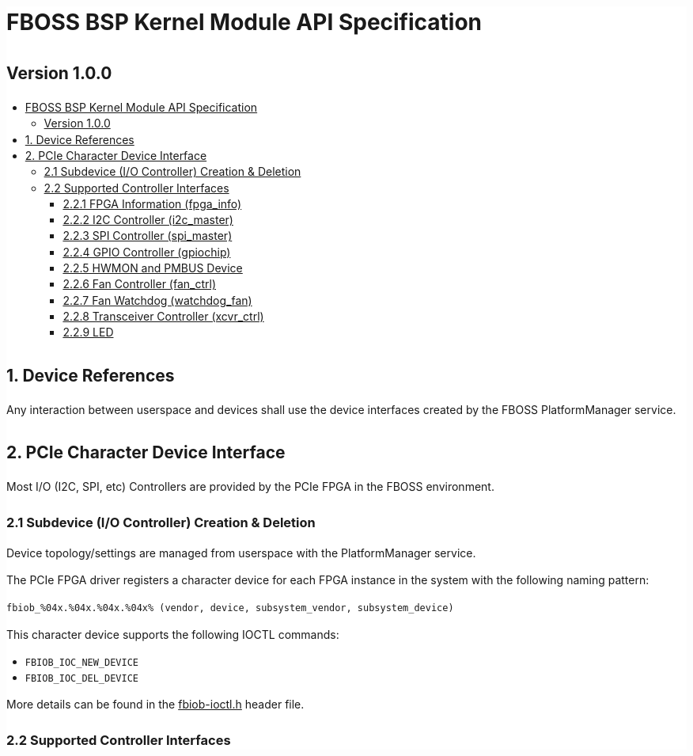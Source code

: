 # FBOSS BSP Kernel Module API Specification

## Version 1.0.0

- [FBOSS BSP Kernel Module API Specification](#fboss-bsp-kernel-module-api-specification)
  - [Version 1.0.0](#version-100)
- [1. Device References](#1-device-references)
- [2. PCIe Character Device Interface](#2-pcie-character-device-interface)
  - [2.1 Subdevice (I/O Controller) Creation \& Deletion](#21-subdevice-io-controller-creation--deletion)
  - [2.2 Supported Controller Interfaces](#22-supported-controller-interfaces)
    - [2.2.1 FPGA Information (fpga\_info)](#221-fpga-information-fpga_info)
    - [2.2.2 I2C Controller (i2c\_master)](#222-i2c-controller-i2c_master)
    - [2.2.3 SPI Controller (spi\_master)](#223-spi-controller-spi_master)
    - [2.2.4 GPIO Controller (gpiochip)](#224-gpio-controller-gpiochip)
    - [2.2.5 HWMON and PMBUS Device](#225-hwmon-and-pmbus-device)
    - [2.2.6 Fan Controller (fan\_ctrl)](#226-fan-controller-fan_ctrl)
    - [2.2.7 Fan Watchdog (watchdog\_fan)](#227-fan-watchdog-watchdog_fan)
    - [2.2.8 Transceiver Controller (xcvr\_ctrl)](#228-transceiver-controller-xcvr_ctrl)
    - [2.2.9 LED](#229-led)

## 1. Device References

Any interaction between userspace and devices shall use the device interfaces
created by the FBOSS PlatformManager service.

## 2. PCIe Character Device Interface

Most I/O (I2C, SPI, etc) Controllers are provided by the PCIe FPGA in the FBOSS
environment.

### 2.1 Subdevice (I/O Controller) Creation & Deletion

Device topology/settings are managed from userspace with the PlatformManager
service.

The PCIe FPGA driver registers a character device for each FPGA instance in the
system with the following naming pattern:

`fbiob_%04x.%04x.%04x.%04x% (vendor, device, subsystem_vendor, subsystem_device)`

This character device supports the following IOCTL commands:

- `FBIOB_IOC_NEW_DEVICE`
- `FBIOB_IOC_DEL_DEVICE`

More details can be found in the [fbiob-ioctl.h](https://github.com/facebook/fboss/blob/main/fboss/platform/platform_manager/uapi/fbiob-ioctl.h)
header file.

### 2.2 Supported Controller Interfaces
